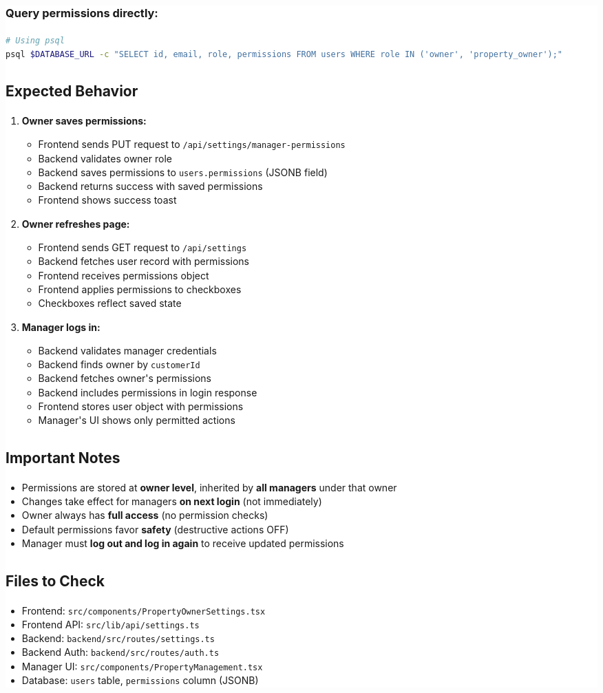 ### Query permissions directly:
```bash
# Using psql
psql $DATABASE_URL -c "SELECT id, email, role, permissions FROM users WHERE role IN ('owner', 'property_owner');"
```

## Expected Behavior

1. **Owner saves permissions:**
   - Frontend sends PUT request to `/api/settings/manager-permissions`
   - Backend validates owner role
   - Backend saves permissions to `users.permissions` (JSONB field)
   - Backend returns success with saved permissions
   - Frontend shows success toast

2. **Owner refreshes page:**
   - Frontend sends GET request to `/api/settings`
   - Backend fetches user record with permissions
   - Frontend receives permissions object
   - Frontend applies permissions to checkboxes
   - Checkboxes reflect saved state

3. **Manager logs in:**
   - Backend validates manager credentials
   - Backend finds owner by `customerId`
   - Backend fetches owner's permissions
   - Backend includes permissions in login response
   - Frontend stores user object with permissions
   - Manager's UI shows only permitted actions

## Important Notes

- Permissions are stored at **owner level**, inherited by **all managers** under that owner
- Changes take effect for managers **on next login** (not immediately)
- Owner always has **full access** (no permission checks)
- Default permissions favor **safety** (destructive actions OFF)
- Manager must **log out and log in again** to receive updated permissions

## Files to Check

- Frontend: `src/components/PropertyOwnerSettings.tsx`
- Frontend API: `src/lib/api/settings.ts`
- Backend: `backend/src/routes/settings.ts`
- Backend Auth: `backend/src/routes/auth.ts`
- Manager UI: `src/components/PropertyManagement.tsx`
- Database: `users` table, `permissions` column (JSONB)


